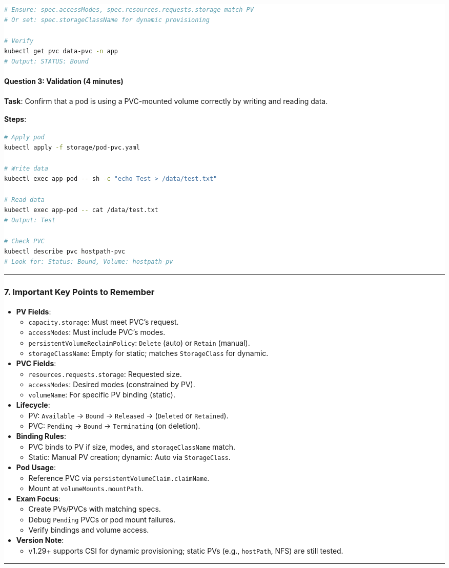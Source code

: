 ```bash
# Ensure: spec.accessModes, spec.resources.requests.storage match PV
# Or set: spec.storageClassName for dynamic provisioning

# Verify
kubectl get pvc data-pvc -n app
# Output: STATUS: Bound
```

#### Question 3: Validation (4 minutes)
**Task**: Confirm that a pod is using a PVC-mounted volume correctly by writing and reading data.

**Steps**:
```bash
# Apply pod
kubectl apply -f storage/pod-pvc.yaml

# Write data
kubectl exec app-pod -- sh -c "echo Test > /data/test.txt"

# Read data
kubectl exec app-pod -- cat /data/test.txt
# Output: Test

# Check PVC
kubectl describe pvc hostpath-pvc
# Look for: Status: Bound, Volume: hostpath-pv
```

---

### 7. Important Key Points to Remember
- **PV Fields**:
  - `capacity.storage`: Must meet PVC’s request.
  - `accessModes`: Must include PVC’s modes.
  - `persistentVolumeReclaimPolicy`: `Delete` (auto) or `Retain` (manual).
  - `storageClassName`: Empty for static; matches `StorageClass` for dynamic.
- **PVC Fields**:
  - `resources.requests.storage`: Requested size.
  - `accessModes`: Desired modes (constrained by PV).
  - `volumeName`: For specific PV binding (static).
- **Lifecycle**:
  - PV: `Available` → `Bound` → `Released` → (`Deleted` or `Retained`).
  - PVC: `Pending` → `Bound` → `Terminating` (on deletion).
- **Binding Rules**:
  - PVC binds to PV if size, modes, and `storageClassName` match.
  - Static: Manual PV creation; dynamic: Auto via `StorageClass`.
- **Pod Usage**:
  - Reference PVC via `persistentVolumeClaim.claimName`.
  - Mount at `volumeMounts.mountPath`.
- **Exam Focus**:
  - Create PVs/PVCs with matching specs.
  - Debug `Pending` PVCs or pod mount failures.
  - Verify bindings and volume access.
- **Version Note**:
  - v1.29+ supports CSI for dynamic provisioning; static PVs (e.g., `hostPath`, NFS) are still tested.

---